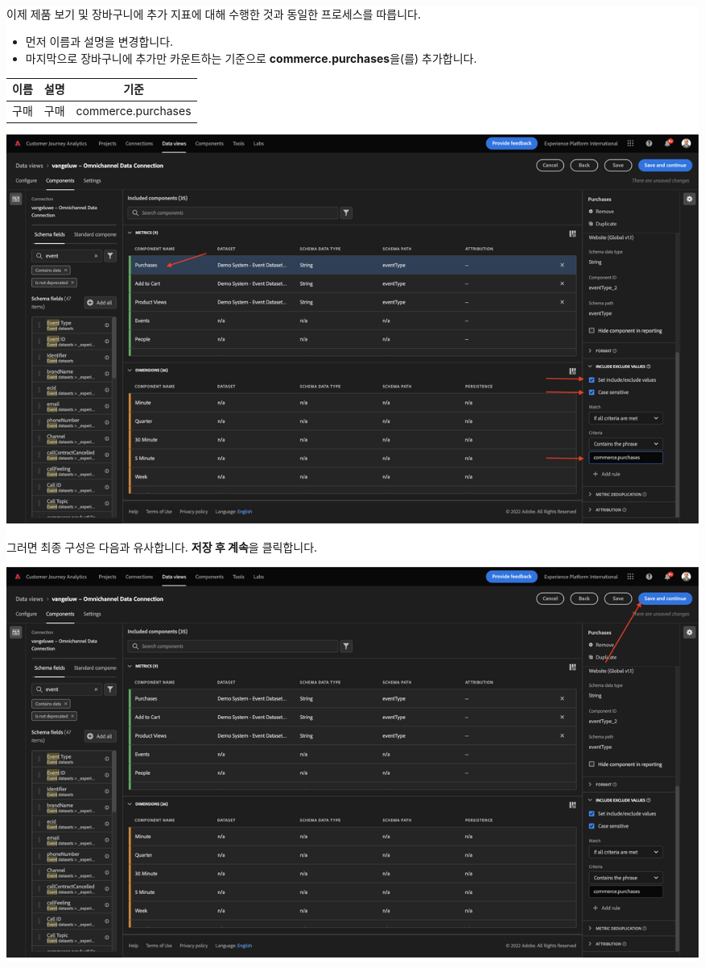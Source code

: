 이제 제품 보기 및 장바구니에 추가 지표에 대해 수행한 것과 동일한 프로세스를 따릅니다.
- 먼저 이름과 설명을 변경합니다.
- 마지막으로 장바구니에 추가만 카운트하는 기준으로 **commerce.purchases**&#x200B;을(를) 추가합니다.

| 이름 | 설명 | 기준 |
| ----------------- |-------------| -------------|
| 구매 | 구매 | commerce.purchases |

![데모](./images/calcmetr7a.png)

그러면 최종 구성은 다음과 유사합니다. **저장 후 계속**&#x200B;을 클릭합니다.

![데모](./images/calcmetr8.png)
